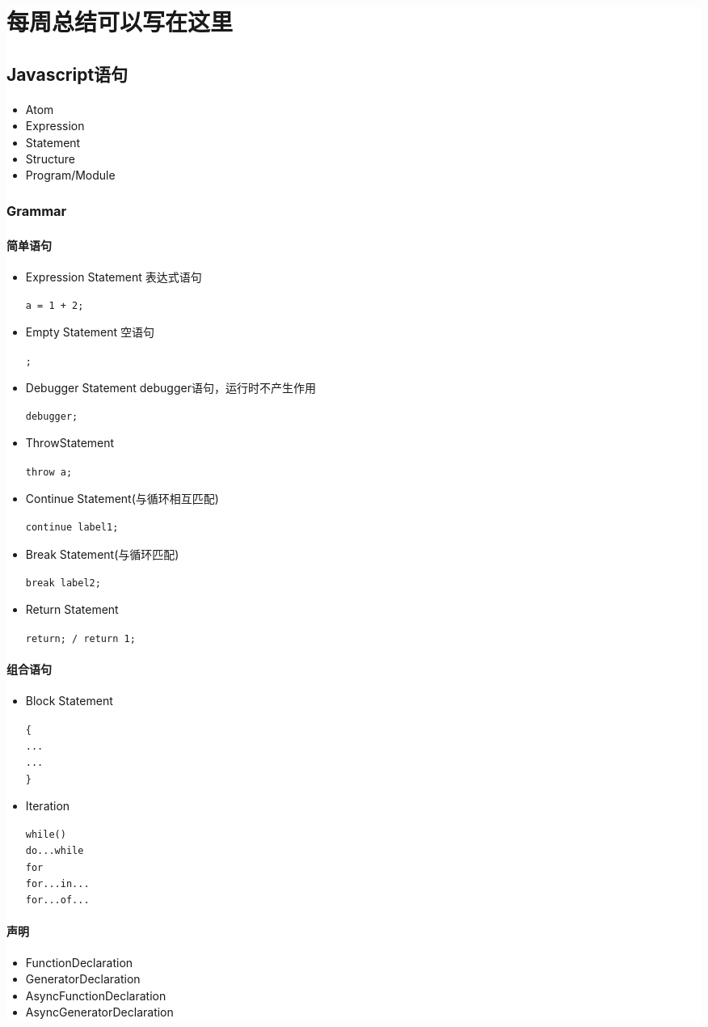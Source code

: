 # 每周总结可以写在这里

## Javascript语句
- Atom
- Expression
- Statement
- Structure
- Program/Module
### Grammar
#### 简单语句

- Expression Statement 表达式语句
    ~~~
    a = 1 + 2;
    ~~~
- Empty Statement 空语句
    ~~~
    ;
    ~~~
- Debugger Statement debugger语句，运行时不产生作用
    ~~~
    debugger;
    ~~~
- ThrowStatement
    ~~~
    throw a;
    ~~~
- Continue Statement(与循环相互匹配)
    ~~~
    continue label1;
    ~~~
- Break Statement(与循环匹配)
    ~~~
    break label2;
    ~~~
- Return Statement
    ~~~
    return; / return 1;
    ~~~
#### 组合语句
- Block Statement
    ~~~
    {
    ...
    ...
    }
    ~~~
- Iteration
    ~~~
    while()
    do...while
    for
    for...in...
    for...of...
    ~~~
#### 声明
- FunctionDeclaration
- GeneratorDeclaration
- AsyncFunctionDeclaration
- AsyncGeneratorDeclaration